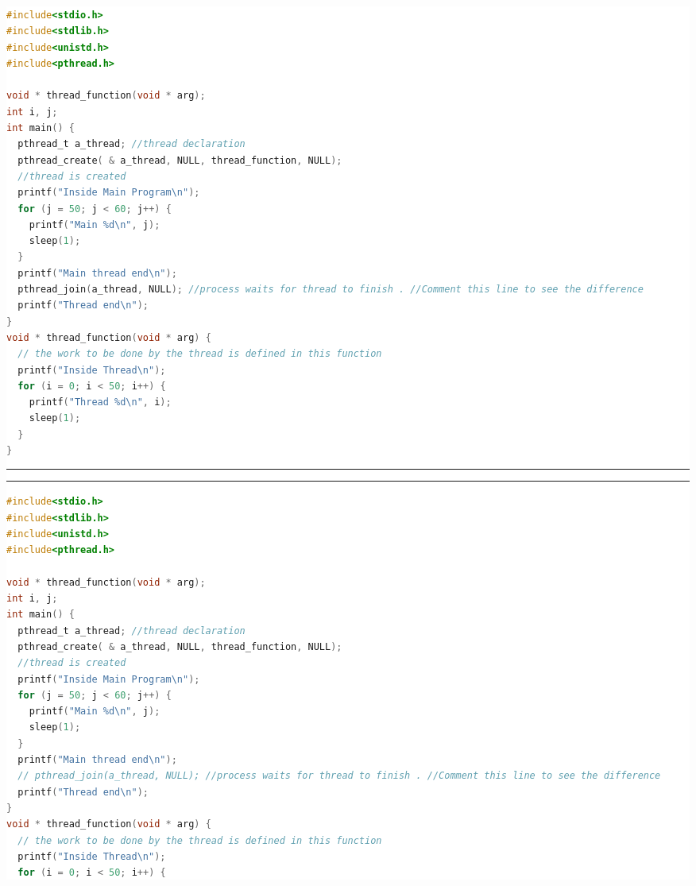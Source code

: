 ```c {*}{maxHeight:'450px'}
#include<stdio.h>
#include<stdlib.h>
#include<unistd.h>
#include<pthread.h>

void * thread_function(void * arg);
int i, j;
int main() {
  pthread_t a_thread; //thread declaration
  pthread_create( & a_thread, NULL, thread_function, NULL);
  //thread is created
  printf("Inside Main Program\n");
  for (j = 50; j < 60; j++) {
    printf("Main %d\n", j);
    sleep(1);
  }
  printf("Main thread end\n");
  pthread_join(a_thread, NULL); //process waits for thread to finish . //Comment this line to see the difference
  printf("Thread end\n");
}
void * thread_function(void * arg) {
  // the work to be done by the thread is defined in this function
  printf("Inside Thread\n");
  for (i = 0; i < 50; i++) {
    printf("Thread %d\n", i);
    sleep(1);
  }
}
```
---

<video width="100%" height="240" controls autoplay loop>
  <source src="/videos/chapter4/output1.mp4" type="video/mp4">
</video>

---

```c {18}{maxHeight:'450px'}
#include<stdio.h>
#include<stdlib.h>
#include<unistd.h>
#include<pthread.h>

void * thread_function(void * arg);
int i, j;
int main() {
  pthread_t a_thread; //thread declaration
  pthread_create( & a_thread, NULL, thread_function, NULL);
  //thread is created
  printf("Inside Main Program\n");
  for (j = 50; j < 60; j++) {
    printf("Main %d\n", j);
    sleep(1);
  }
  printf("Main thread end\n");
  // pthread_join(a_thread, NULL); //process waits for thread to finish . //Comment this line to see the difference
  printf("Thread end\n");
}
void * thread_function(void * arg) {
  // the work to be done by the thread is defined in this function
  printf("Inside Thread\n");
  for (i = 0; i < 50; i++) {
```